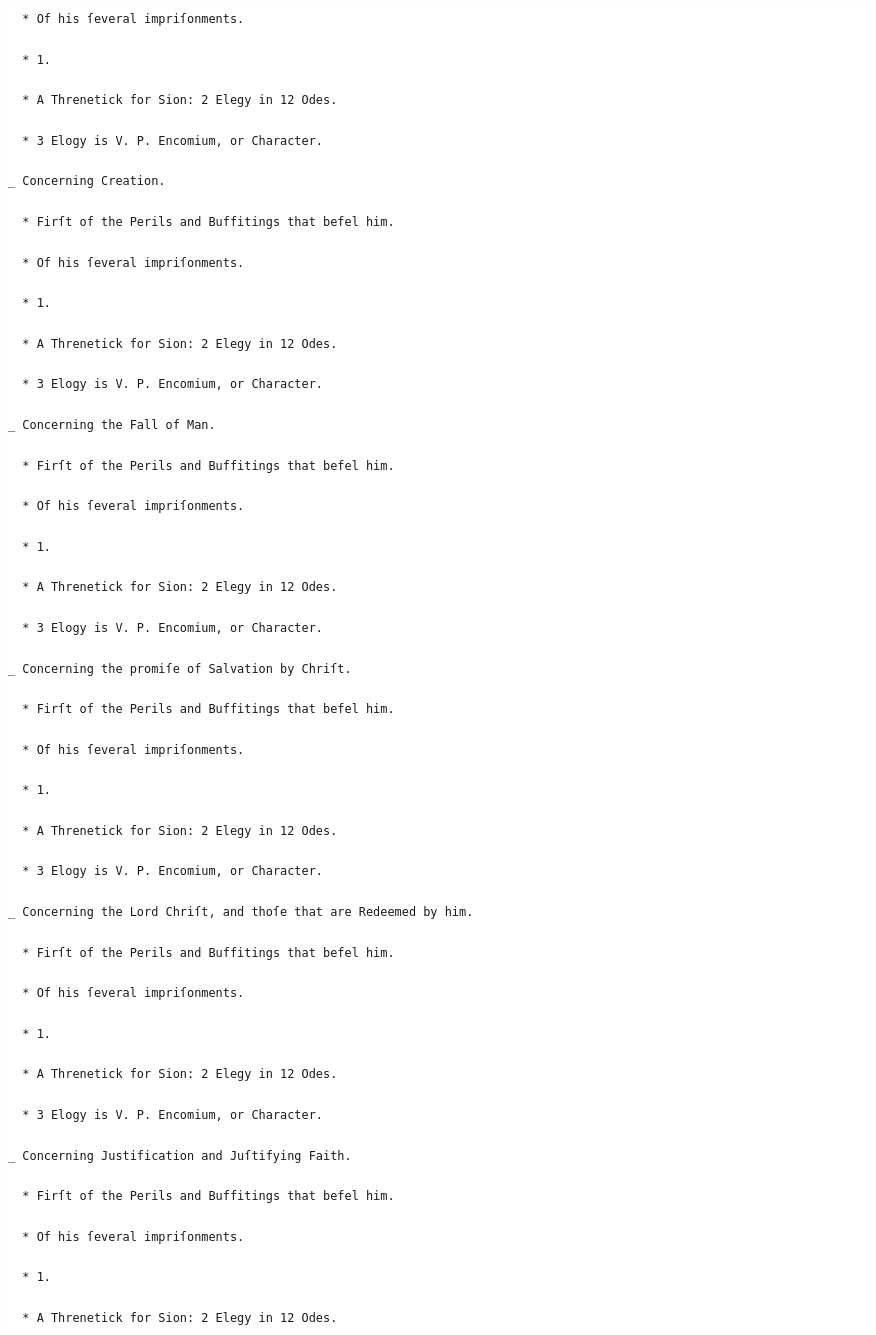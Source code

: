       * Of his ſeveral impriſonments.

      * 1.

      * A Threnetick for Sion: 2 Elegy in 12 Odes.

      * 3 Elogy is V. P. Encomium, or Character.

    _ Concerning Creation.

      * Firſt of the Perils and Buffitings that befel him.

      * Of his ſeveral impriſonments.

      * 1.

      * A Threnetick for Sion: 2 Elegy in 12 Odes.

      * 3 Elogy is V. P. Encomium, or Character.

    _ Concerning the Fall of Man.

      * Firſt of the Perils and Buffitings that befel him.

      * Of his ſeveral impriſonments.

      * 1.

      * A Threnetick for Sion: 2 Elegy in 12 Odes.

      * 3 Elogy is V. P. Encomium, or Character.

    _ Concerning the promiſe of Salvation by Chriſt.

      * Firſt of the Perils and Buffitings that befel him.

      * Of his ſeveral impriſonments.

      * 1.

      * A Threnetick for Sion: 2 Elegy in 12 Odes.

      * 3 Elogy is V. P. Encomium, or Character.

    _ Concerning the Lord Chriſt, and thoſe that are Redeemed by him.

      * Firſt of the Perils and Buffitings that befel him.

      * Of his ſeveral impriſonments.

      * 1.

      * A Threnetick for Sion: 2 Elegy in 12 Odes.

      * 3 Elogy is V. P. Encomium, or Character.

    _ Concerning Justification and Juſtifying Faith.

      * Firſt of the Perils and Buffitings that befel him.

      * Of his ſeveral impriſonments.

      * 1.

      * A Threnetick for Sion: 2 Elegy in 12 Odes.
